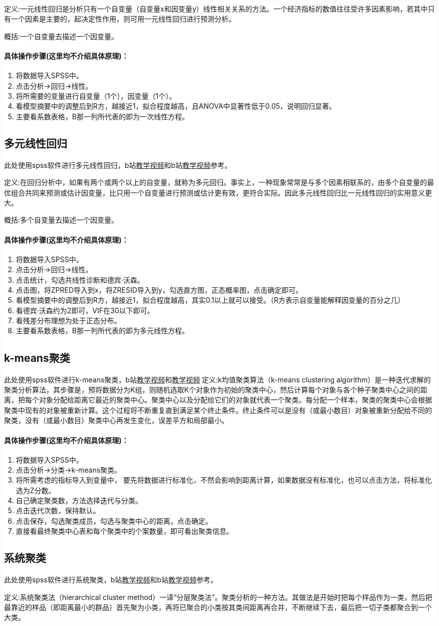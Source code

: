 定义:一元线性回归是分析只有一个自变量（自变量x和因变量y）线性相关关系的方法。一个经济指标的数值往往受许多因素影响，若其中只有一个因素是主要的，起决定性作用，则可用一元线性回归进行预测分析。

概括:一个自变量去描述一个因变量。
#### 具体操作步骤(这里均不介绍具体原理)：
1. 将数据导入SPSS中。
2. 点击分析->回归->线性。
3. 将所需要的变量进行自变量（1个），因变量（1个）。
4. 看模型摘要中的调整后到R方，越接近1，拟合程度越高，且ANOVA中显著性低于0.05，说明回归显著。
5. 主要看系数表格，B那一列所代表的即为一次线性方程。

## 多元线性回归
此处使用spss软件进行多元线性回归，b站[教学视频](https://www.bilibili.com/video/BV1YK4y147Vm)和b站[教学视频](https://www.bilibili.com/video/BV1QQ4y1K7Sd)参考。

定义:在回归分析中，如果有两个或两个以上的自变量，就称为多元回归。事实上，一种现象常常是与多个因素相联系的，由多个自变量的最优组合共同来预测或估计因变量，比只用一个自变量进行预测或估计更有效，更符合实际。因此多元线性回归比一元线性回归的实用意义更大。

概括:多个自变量去描述一个因变量。
#### 具体操作步骤(这里均不介绍具体原理)：
1. 将数据导入SPSS中。
2. 点击分析->回归->线性。
3. 点击统计，勾选共线性诊断和德宾·沃森。 
4. 点击图，将ZPRED导入到x，将ZRESID导入到y，勾选直方图，正态概率图，点击确定即可。
5. 看模型摘要中的调整后到R方，越接近1，拟合程度越高，其实0.1以上就可以接受。（R方表示自变量能解释因变量的百分之几）   
6. 看德宾·沃森约为2即可，VIF在30以下即可。
7. 看残差分布理想为处于正态分布。
8. 主要看系数表格，B那一列所代表的即为多元线性方程。

## k-means聚类
此处使用spss软件进行k-means聚类，b站[教学视频](https://www.bilibili.com/video/BV1Q54y1i7HH?from=search&seid=7060863454990800652)和[教学视频](https://www.bilibili.com/video/BV1pC4y1x7sU/?spm_id_from=333.788.videocard.0)
定义:k均值聚类算法（k-means clustering algorithm）是一种迭代求解的聚类分析算法，其步骤是，预将数据分为K组，则随机选取K个对象作为初始的聚类中心，然后计算每个对象与各个种子聚类中心之间的距离，把每个对象分配给距离它最近的聚类中心。聚类中心以及分配给它们的对象就代表一个聚类。每分配一个样本，聚类的聚类中心会根据聚类中现有的对象被重新计算。这个过程将不断重复直到满足某个终止条件。终止条件可以是没有（或最小数目）对象被重新分配给不同的聚类，没有（或最小数目）聚类中心再发生变化，误差平方和局部最小。

#### 具体操作步骤(这里均不介绍具体原理)：
1. 将数据导入SPSS中。
2. 点击分析->分类->k-means聚类。
3. 将所需考虑的指标导入到变量中， 要先将数据进行标准化，不然会影响到距离计算，如果数据没有标准化，也可以点击方法，将标准化选为Z分数。
4. 自己确定聚类数，方法选择迭代与分类。
5. 点击迭代次数，保持默认。
6. 点击保存，勾选聚类成员，勾选与聚类中心的距离，点击确定。
7. 直接看最终聚类中心表和每个聚类中的个案数量，即可看出聚类信息。
## 系统聚类
此处使用spss软件进行系统聚类，b站[教学视频](https://www.bilibili.com/video/BV1Q54y1i7HH?from=search&seid=7060863454990800652)和b站[教学视频](https://www.bilibili.com/video/BV1pC4y1x7sU/?spm_id_from=333.788.b_7265636f5f6c697374.2)参考。

定义:系统聚类法（hierarchical cluster method）一译“分层聚类法”。聚类分析的一种方法。其做法是开始时把每个样品作为一类，然后把最靠近的样品（即距离最小的群品）首先聚为小类，再将已聚合的小类按其类间距离再合并，不断继续下去，最后把一切子类都聚合到一个大类。
